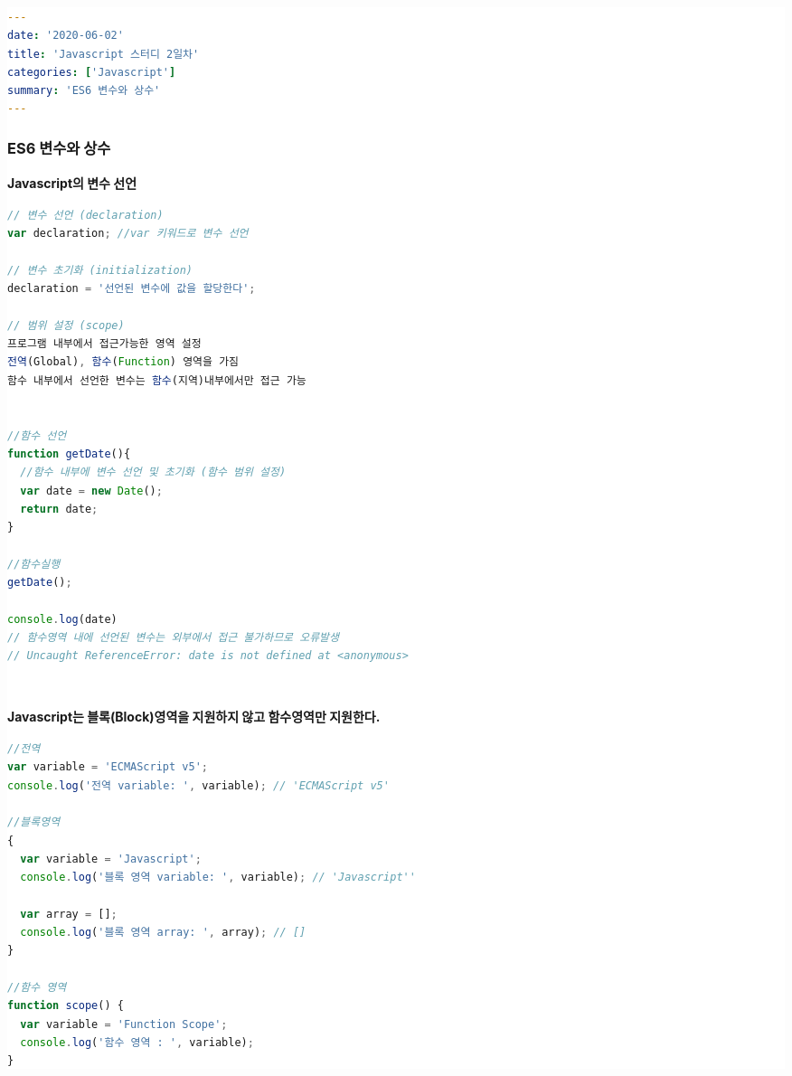 ```yaml
---
date: '2020-06-02'
title: 'Javascript 스터디 2일차'
categories: ['Javascript']
summary: 'ES6 변수와 상수'
---
```


### ES6 변수와 상수

**Javascript의 변수 선언**

```javascript
// 변수 선언 (declaration)
var declaration; //var 키워드로 변수 선언

// 변수 초기화 (initialization)
declaration = '선언된 변수에 값을 할당한다';

// 범위 설정 (scope)
프로그램 내부에서 접근가능한 영역 설정
전역(Global), 함수(Function) 영역을 가짐
함수 내부에서 선언한 변수는 함수(지역)내부에서만 접근 가능


//함수 선언
function getDate(){
  //함수 내부에 변수 선언 및 초기화 (함수 범위 설정)
  var date = new Date();
  return date;
}

//함수실행
getDate();

console.log(date)
// 함수영역 내에 선언된 변수는 외부에서 접근 불가하므로 오류발생
// Uncaught ReferenceError: date is not defined at <anonymous>

```

<br>

**Javascript는 블록(Block)영역을 지원하지 않고 함수영역만 지원한다.**

```javascript
//전역
var variable = 'ECMAScript v5';
console.log('전역 variable: ', variable); // 'ECMAScript v5'

//블록영역
{
  var variable = 'Javascript';
  console.log('블록 영역 variable: ', variable); // 'Javascript''

  var array = [];
  console.log('블록 영역 array: ', array); // []
}

//함수 영역
function scope() {
  var variable = 'Function Scope';
  console.log('함수 영역 : ', variable);
}

```